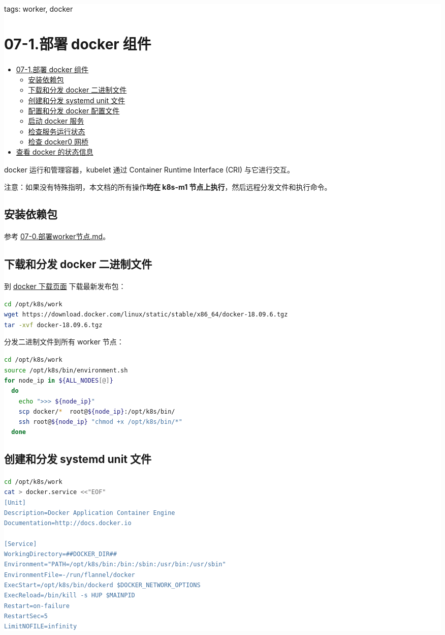 tags: worker, docker

# 07-1.部署 docker 组件



- [07-1.部署 docker 组件](#07-1部署-docker-组件)
    - [安装依赖包](#安装依赖包)
    - [下载和分发 docker 二进制文件](#下载和分发-docker-二进制文件)
    - [创建和分发 systemd unit 文件](#创建和分发-systemd-unit-文件)
    - [配置和分发 docker 配置文件](#配置和分发-docker-配置文件)
    - [启动 docker 服务](#启动-docker-服务)
    - [检查服务运行状态](#检查服务运行状态)
    - [检查 docker0 网桥](#检查-docker0-网桥)
- [查看 docker 的状态信息](#查看-docker-的状态信息)



docker 运行和管理容器，kubelet 通过 Container Runtime Interface (CRI) 与它进行交互。

注意：如果没有特殊指明，本文档的所有操作**均在 k8s-m1 节点上执行**，然后远程分发文件和执行命令。

## 安装依赖包

参考 [07-0.部署worker节点.md](07-0.部署worker节点.md)。

## 下载和分发 docker 二进制文件

到 [docker 下载页面](https://download.docker.com/linux/static/stable/x86_64/) 下载最新发布包：

``` bash
cd /opt/k8s/work
wget https://download.docker.com/linux/static/stable/x86_64/docker-18.09.6.tgz
tar -xvf docker-18.09.6.tgz
```

分发二进制文件到所有 worker 节点：

``` bash
cd /opt/k8s/work
source /opt/k8s/bin/environment.sh
for node_ip in ${ALL_NODES[@]}
  do
    echo ">>> ${node_ip}"
    scp docker/*  root@${node_ip}:/opt/k8s/bin/
    ssh root@${node_ip} "chmod +x /opt/k8s/bin/*"
  done
```

## 创建和分发 systemd unit 文件

``` bash
cd /opt/k8s/work
cat > docker.service <<"EOF"
[Unit]
Description=Docker Application Container Engine
Documentation=http://docs.docker.io

[Service]
WorkingDirectory=##DOCKER_DIR##
Environment="PATH=/opt/k8s/bin:/bin:/sbin:/usr/bin:/usr/sbin"
EnvironmentFile=-/run/flannel/docker
ExecStart=/opt/k8s/bin/dockerd $DOCKER_NETWORK_OPTIONS
ExecReload=/bin/kill -s HUP $MAINPID
Restart=on-failure
RestartSec=5
LimitNOFILE=infinity
```